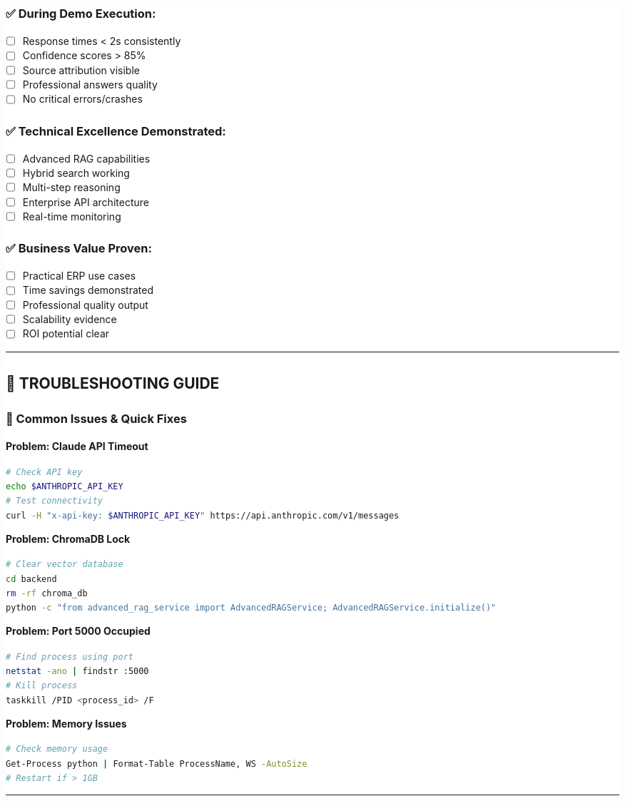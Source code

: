 ### ✅ During Demo Execution:
- [ ] Response times < 2s consistently  
- [ ] Confidence scores > 85%
- [ ] Source attribution visible
- [ ] Professional answers quality
- [ ] No critical errors/crashes

### ✅ Technical Excellence Demonstrated:
- [ ] Advanced RAG capabilities
- [ ] Hybrid search working
- [ ] Multi-step reasoning
- [ ] Enterprise API architecture
- [ ] Real-time monitoring

### ✅ Business Value Proven:
- [ ] Practical ERP use cases
- [ ] Time savings demonstrated
- [ ] Professional quality output
- [ ] Scalability evidence
- [ ] ROI potential clear

---

## 🔧 TROUBLESHOOTING GUIDE

### 🚨 Common Issues & Quick Fixes

**Problem: Claude API Timeout**
```bash
# Check API key
echo $ANTHROPIC_API_KEY
# Test connectivity
curl -H "x-api-key: $ANTHROPIC_API_KEY" https://api.anthropic.com/v1/messages
```

**Problem: ChromaDB Lock**
```bash
# Clear vector database
cd backend
rm -rf chroma_db
python -c "from advanced_rag_service import AdvancedRAGService; AdvancedRAGService.initialize()"
```

**Problem: Port 5000 Occupied**
```bash
# Find process using port
netstat -ano | findstr :5000
# Kill process
taskkill /PID <process_id> /F
```

**Problem: Memory Issues**
```bash
# Check memory usage
Get-Process python | Format-Table ProcessName, WS -AutoSize
# Restart if > 1GB
```

---